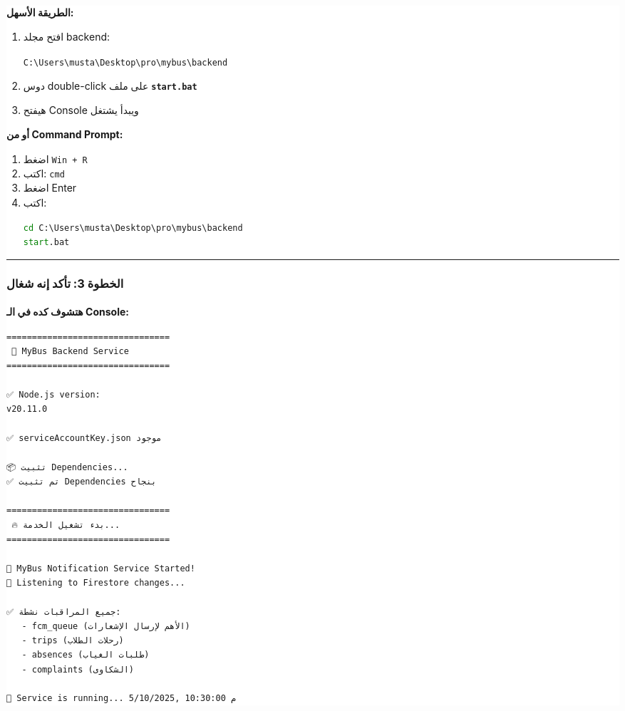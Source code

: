 **الطريقة الأسهل:**

1. افتح مجلد backend:
   ```
   C:\Users\musta\Desktop\pro\mybus\backend
   ```

2. دوس double-click على ملف **`start.bat`**

3. هيفتح Console ويبدأ يشتغل

**أو من Command Prompt:**

1. اضغط `Win + R`
2. اكتب: `cmd`
3. اضغط Enter
4. اكتب:
   ```cmd
   cd C:\Users\musta\Desktop\pro\mybus\backend
   start.bat
   ```

---

### الخطوة 3: تأكد إنه شغال

**هتشوف كده في الـ Console:**

```
================================
 🚀 MyBus Backend Service
================================

✅ Node.js version:
v20.11.0

✅ serviceAccountKey.json موجود

📦 تثبيت Dependencies...
✅ تم تثبيت Dependencies بنجاح

================================
 🔥 بدء تشغيل الخدمة...
================================

🚀 MyBus Notification Service Started!
📡 Listening to Firestore changes...

✅ جميع المراقبات نشطة:
   - fcm_queue (الأهم لإرسال الإشعارات)
   - trips (رحلات الطلاب)
   - absences (طلبات الغياب)
   - complaints (الشكاوى)

💚 Service is running... 5/10/2025, 10:30:00 م
```
